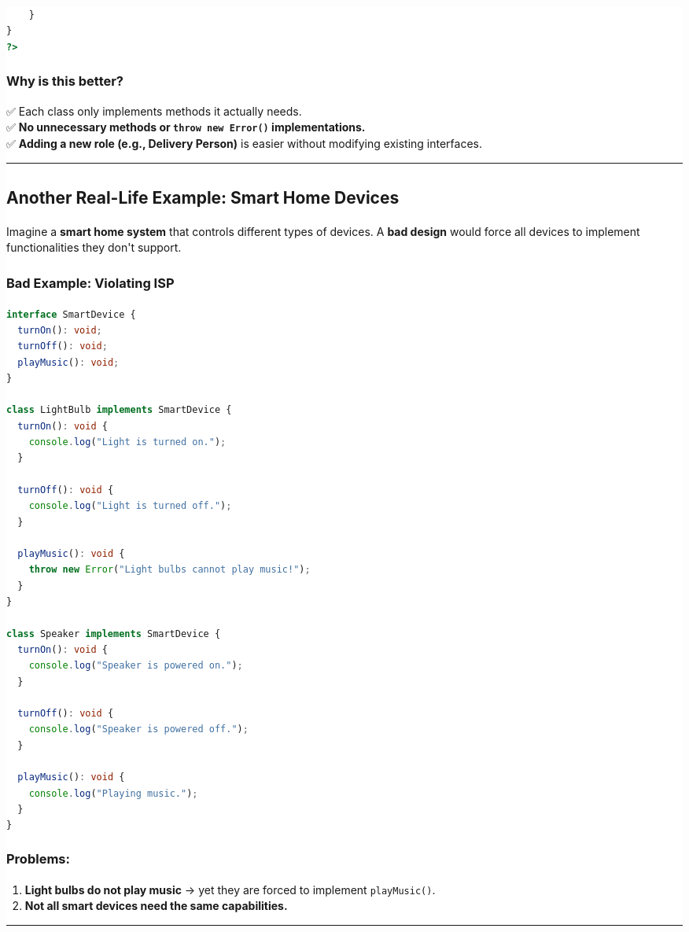 ```php
    }
}
?>
```

### **Why is this better?**
✅ Each class only implements methods it actually needs.  
✅ **No unnecessary methods or `throw new Error()` implementations.**  
✅ **Adding a new role (e.g., Delivery Person)** is easier without modifying existing interfaces.

---

## **Another Real-Life Example: Smart Home Devices**
Imagine a **smart home system** that controls different types of devices. A **bad design** would force all devices to implement functionalities they don't support.

### **Bad Example: Violating ISP**
```typescript
interface SmartDevice {
  turnOn(): void;
  turnOff(): void;
  playMusic(): void;
}

class LightBulb implements SmartDevice {
  turnOn(): void {
    console.log("Light is turned on.");
  }

  turnOff(): void {
    console.log("Light is turned off.");
  }

  playMusic(): void {
    throw new Error("Light bulbs cannot play music!");
  }
}

class Speaker implements SmartDevice {
  turnOn(): void {
    console.log("Speaker is powered on.");
  }

  turnOff(): void {
    console.log("Speaker is powered off.");
  }

  playMusic(): void {
    console.log("Playing music.");
  }
}
```
### **Problems:**
1. **Light bulbs do not play music** → yet they are forced to implement `playMusic()`.
2. **Not all smart devices need the same capabilities.**

---